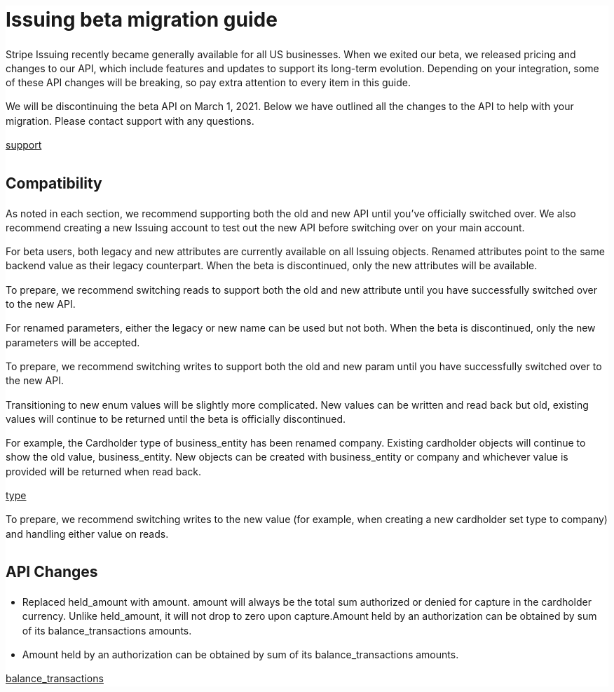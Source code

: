 # Issuing beta migration guide

Stripe Issuing recently became generally available for all US businesses. When we exited our beta, we released pricing and changes to our API, which include features and updates to support its long-term evolution. Depending on your integration, some of these API changes will be breaking, so pay extra attention to every item in this guide.

We will be discontinuing the beta API on March 1, 2021. Below we have outlined all the changes to the API to help with your migration. Please contact support with any questions.

[support](mailto:support-issuing@stripe.com)

## Compatibility

As noted in each section, we recommend supporting both the old and new API until you’ve officially switched over. We also recommend creating a new Issuing account to test out the new API before switching over on your main account.

For beta users, both legacy and new attributes are currently available on all Issuing objects. Renamed attributes point to the same backend value as their legacy counterpart. When the beta is discontinued, only the new attributes will be available.

To prepare, we recommend switching reads to support both the old and new attribute until you have successfully switched over to the new API.

For renamed parameters, either the legacy or new name can be used but not both. When the beta is discontinued, only the new parameters will be accepted.

To prepare, we recommend switching writes to support both the old and new param until you have successfully switched over to the new API.

Transitioning to new enum values will be slightly more complicated. New values can be written and read back but old, existing values will continue to be returned until the beta is officially discontinued.

For example, the Cardholder type of business_entity has been renamed company. Existing cardholder objects will continue to show the old value, business_entity. New objects can be created with business_entity or company and whichever value is provided will be returned when read back.

[type](/api/issuing/cardholders/object#issuing_cardholder_object-type)

To prepare, we recommend switching writes to the new value (for example, when creating a new cardholder set type to company) and handling either value on reads.

## API Changes

- Replaced held_amount with amount. amount will always be the total sum authorized or denied for capture in the cardholder currency. Unlike held_amount, it will not drop to zero upon capture.Amount held by an authorization can be obtained by sum of its balance_transactions amounts.

- Amount held by an authorization can be obtained by sum of its balance_transactions amounts.

[balance_transactions](/api/issuing/authorizations/object#issuing_authorization_object-balance_transactions)

